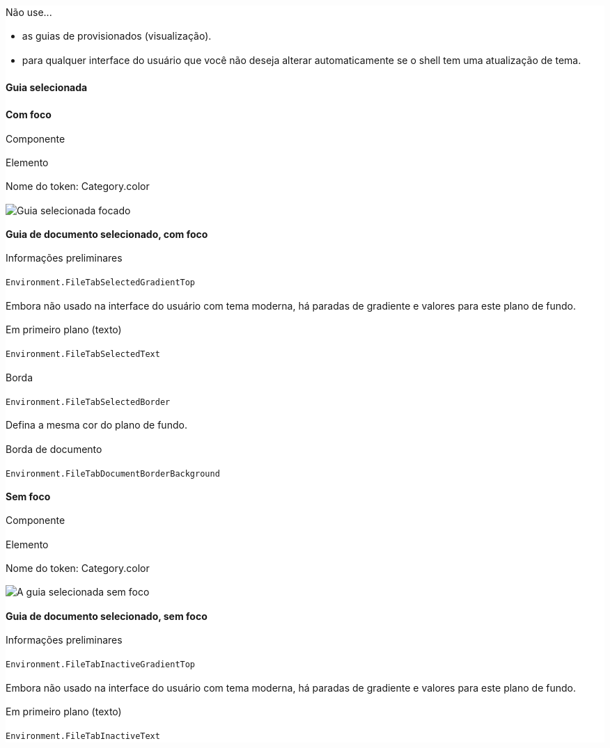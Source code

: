  Não use...  
 -   as guias de provisionados (visualização).  
  
-   para qualquer interface do usuário que você não deseja alterar automaticamente se o shell tem uma atualização de tema.  
  
#### <a name="selected-tab"></a>Guia selecionada  
 **Com foco**  
  
 Componente  
  
 Elemento  
  
 Nome do token: Category.color  
  
 ![Guia selecionada focado](../../extensibility/ux-guidelines/media/0303-074-selectedtabfocused.png "0303 074_SelectedTabFocused")  
  
 **Guia de documento selecionado, com foco**  
  
 Informações preliminares  
  
 `Environment.FileTabSelectedGradientTop`  
  
 Embora não usado na interface do usuário com tema moderna, há paradas de gradiente e valores para este plano de fundo.  
  
 Em primeiro plano (texto)  
  
 `Environment.FileTabSelectedText`  
  
 Borda  
  
 `Environment.FileTabSelectedBorder`  
  
 Defina a mesma cor do plano de fundo.  
  
 Borda de documento  
  
 `Environment.FileTabDocumentBorderBackground`  
  
 **Sem foco**  
  
 Componente  
  
 Elemento  
  
 Nome do token: Category.color  
  
 ![A guia selecionada sem foco](../../extensibility/ux-guidelines/media/0303-075-selectedtabunfocused.png "0303 075_SelectedTabUnfocused")  
  
 **Guia de documento selecionado, sem foco**  
  
 Informações preliminares  
  
 `Environment.FileTabInactiveGradientTop`  
  
 Embora não usado na interface do usuário com tema moderna, há paradas de gradiente e valores para este plano de fundo.  
  
 Em primeiro plano (texto)  
  
 `Environment.FileTabInactiveText`  
  